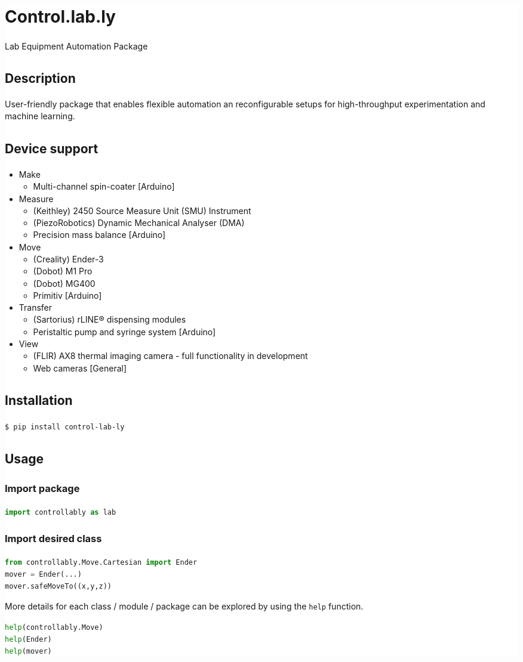 # Control.lab.ly
Lab Equipment Automation Package

## Description
User-friendly package that enables flexible automation an reconfigurable setups for high-throughput experimentation and machine learning.

## Device support
- Make
  - Multi-channel spin-coater \[Arduino\]
- Measure
  - (Keithley) 2450 Source Measure Unit (SMU) Instrument
  - (PiezoRobotics) Dynamic Mechanical Analyser (DMA)
  - Precision mass balance \[Arduino\]
- Move
  - (Creality) Ender-3
  - (Dobot) M1 Pro
  - (Dobot) MG400
  - Primitiv \[Arduino\]
- Transfer
  - (Sartorius) rLINE® dispensing modules
  - Peristaltic pump and syringe system \[Arduino\]
- View
  - (FLIR) AX8 thermal imaging camera - full functionality in development 
  - Web cameras \[General\]

## Installation
```shell
$ pip install control-lab-ly
```

## Usage
### Import package
```python
import controllably as lab
```

### Import desired class
```python
from controllably.Move.Cartesian import Ender
mover = Ender(...)
mover.safeMoveTo((x,y,z))
```

More details for each class / module / package can be explored by using the `help` function.

```python
help(controllably.Move)
help(Ender)
help(mover)
```
